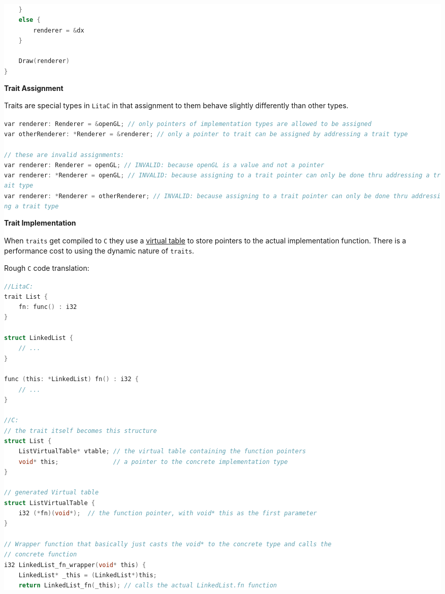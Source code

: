 ```C
    }
    else {
        renderer = &dx
    }

    Draw(renderer)
}
```

**Trait Assignment**

Traits are special types in `LitaC` in that assignment to them behave slightly differently than other types.

```C
var renderer: Renderer = &openGL; // only pointers of implementation types are allowed to be assigned
var otherRenderer: *Renderer = &renderer; // only a pointer to trait can be assigned by addressing a trait type

// these are invalid assignments:
var renderer: Renderer = openGL; // INVALID: because openGL is a value and not a pointer
var renderer: *Renderer = openGL; // INVALID: because assigning to a trait pointer can only be done thru addressing a trait type
var renderer: *Renderer = otherRenderer; // INVALID: because assigning to a trait pointer can only be done thru addressing a trait type
```

**Trait Implementation**

When `traits` get compiled to `C` they use a [virtual table](https://en.wikipedia.org/wiki/Virtual_method_table) to store pointers to the actual implementation function.  There is a performance cost to using the dynamic nature of `traits`.

Rough `C` code translation:

```C
//LitaC:
trait List {
    fn: func() : i32
}

struct LinkedList {
    // ...
}

func (this: *LinkedList) fn() : i32 {
    // ...
}

//C:
// the trait itself becomes this structure
struct List {
    ListVirtualTable* vtable; // the virtual table containing the function pointers
    void* this;               // a pointer to the concrete implementation type
}

// generated Virtual table
struct ListVirtualTable {
    i32 (*fn)(void*);  // the function pointer, with void* this as the first parameter
}

// Wrapper function that basically just casts the void* to the concrete type and calls the
// concrete function
i32 LinkedList_fn_wrapper(void* this) {
    LinkedList* _this = (LinkedList*)this;
    return LinkedList_fn(_this); // calls the actual LinkedList.fn function
```